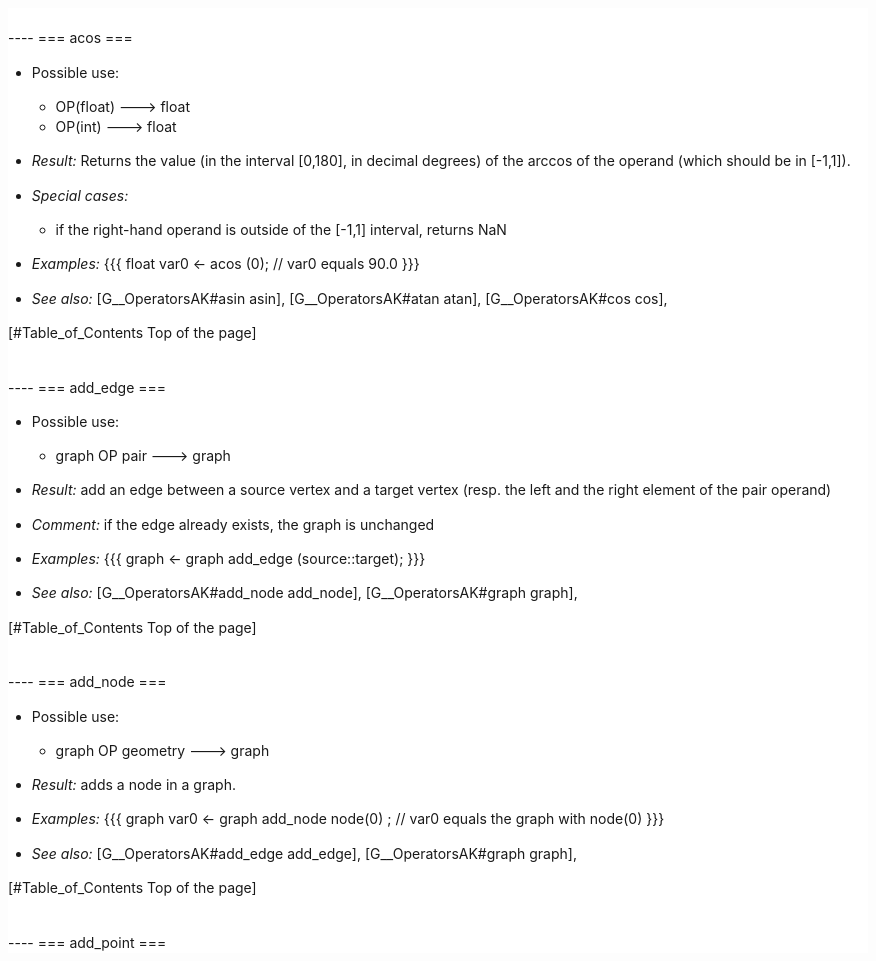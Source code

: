 <br/>
----
=== acos === 
  	
  * Possible use: 
    * OP(float) --->  float
    * OP(int) --->  float 
  * *Result:* Returns the value (in the interval [0,180], in decimal degrees) of the arccos of the operand (which should be in [-1,1]).
  * *Special cases:*     
    * if the right-hand operand is outside of the [-1,1] interval, returns NaN
  * *Examples:* 
{{{ 
float var0 <- acos (0); 	// var0 equals 90.0
}}} 
      
  * *See also:* [G__OperatorsAK#asin asin], [G__OperatorsAK#atan atan], [G__OperatorsAK#cos cos], 

[#Table_of_Contents Top of the page] 
  	
<br/>
----
=== add_edge === 
  	
  * Possible use: 
    * graph OP pair --->  graph 
  * *Result:* add an edge between a source vertex and a target vertex (resp. the left and the right element of the pair operand)  
  * *Comment:* if the edge already exists, the graph is unchanged
  * *Examples:* 
{{{ 
graph <- graph add_edge (source::target);
}}} 
      
  * *See also:* [G__OperatorsAK#add_node add_node], [G__OperatorsAK#graph graph], 

[#Table_of_Contents Top of the page] 
  	
<br/>
----
=== add_node === 
  	
  * Possible use: 
    * graph OP geometry --->  graph 
  * *Result:* adds a node in a graph.
  * *Examples:* 
{{{ 
graph var0 <- graph add_node node(0) ; 	// var0 equals the graph with node(0)
}}} 
      
  * *See also:* [G__OperatorsAK#add_edge add_edge], [G__OperatorsAK#graph graph], 

[#Table_of_Contents Top of the page] 
  	
<br/>
----
=== add_point === 
  	